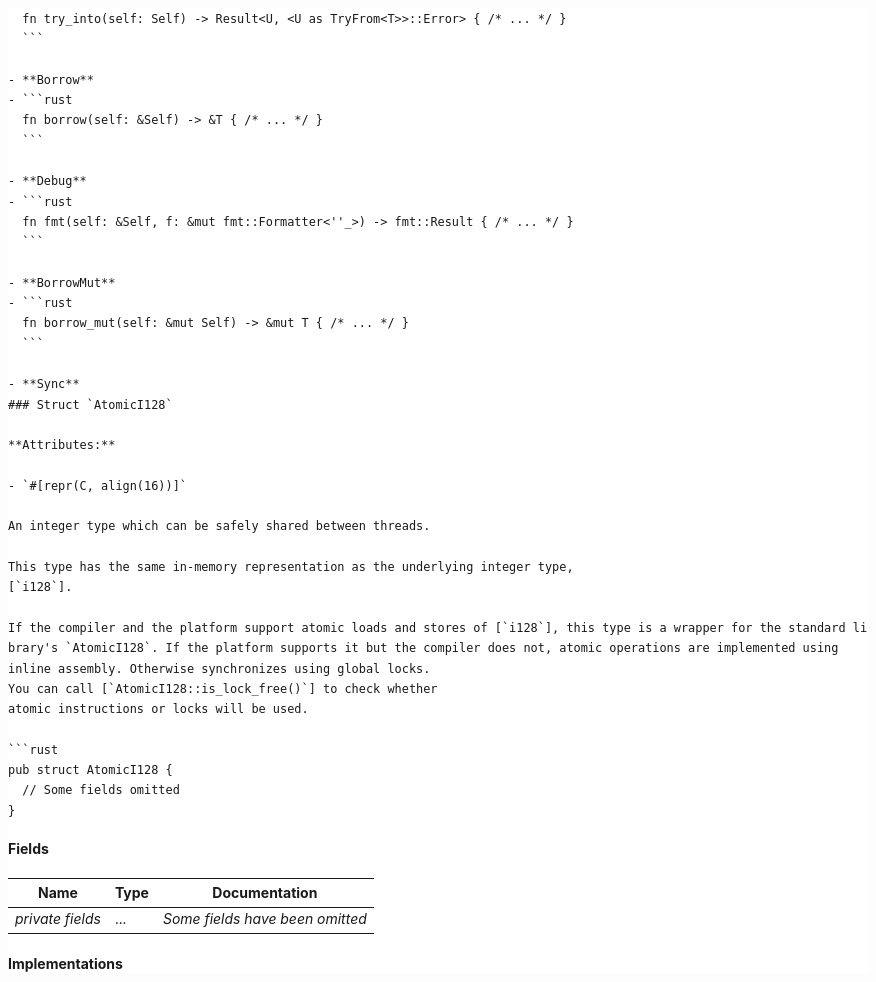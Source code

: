   ```
    fn try_into(self: Self) -> Result<U, <U as TryFrom<T>>::Error> { /* ... */ }
    ```

- **Borrow**
  - ```rust
    fn borrow(self: &Self) -> &T { /* ... */ }
    ```

- **Debug**
  - ```rust
    fn fmt(self: &Self, f: &mut fmt::Formatter<''_>) -> fmt::Result { /* ... */ }
    ```

- **BorrowMut**
  - ```rust
    fn borrow_mut(self: &mut Self) -> &mut T { /* ... */ }
    ```

- **Sync**
### Struct `AtomicI128`

**Attributes:**

- `#[repr(C, align(16))]`

An integer type which can be safely shared between threads.

This type has the same in-memory representation as the underlying integer type,
[`i128`].

If the compiler and the platform support atomic loads and stores of [`i128`], this type is a wrapper for the standard library's `AtomicI128`. If the platform supports it but the compiler does not, atomic operations are implemented using
inline assembly. Otherwise synchronizes using global locks.
You can call [`AtomicI128::is_lock_free()`] to check whether
atomic instructions or locks will be used.

```rust
pub struct AtomicI128 {
    // Some fields omitted
}
```

#### Fields

| Name | Type | Documentation |
|------|------|---------------|
| *private fields* | ... | *Some fields have been omitted* |

#### Implementations


[#60]: https://github.com/taiki-e/portable-atomic/issues/60
[atomic-maybe-uninit]: https://github.com/taiki-e/atomic-maybe-uninit
[atomic-memcpy]: https://github.com/taiki-e/atomic-memcpy
[critical-section]: https://github.com/rust-embedded/critical-section
[rust-lang/rust#100650]: https://github.com/rust-lang/rust/issues/100650
[serde]: https://github.com/serde-rs/serde
[`thread::yield_now`]: https://doc.rust-lang.org/std/thread/fn.yield_now.html